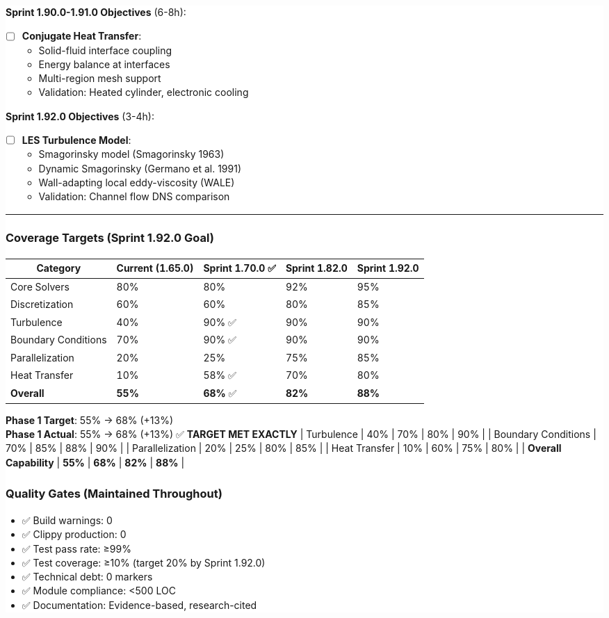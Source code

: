 **Sprint 1.90.0-1.91.0 Objectives** (6-8h):
- [ ] **Conjugate Heat Transfer**:
  - Solid-fluid interface coupling
  - Energy balance at interfaces
  - Multi-region mesh support
  - Validation: Heated cylinder, electronic cooling

**Sprint 1.92.0 Objectives** (3-4h):
- [ ] **LES Turbulence Model**:
  - Smagorinsky model (Smagorinsky 1963)
  - Dynamic Smagorinsky (Germano et al. 1991)
  - Wall-adapting local eddy-viscosity (WALE)
  - Validation: Channel flow DNS comparison

---

### Coverage Targets (Sprint 1.92.0 Goal)

| Category | Current (1.65.0) | Sprint 1.70.0 ✅ | Sprint 1.82.0 | Sprint 1.92.0 |
|----------|------------------|------------------|---------------|---------------|
| Core Solvers | 80% | 80% | 92% | 95% |
| Discretization | 60% | 60% | 80% | 85% |
| Turbulence | 40% | 90% ✅ | 90% | 90% |
| Boundary Conditions | 70% | 90% ✅ | 90% | 90% |
| Parallelization | 20% | 25% | 75% | 85% |
| Heat Transfer | 10% | 58% ✅ | 70% | 80% |
| **Overall** | **55%** | **68%** ✅ | **82%** | **88%** |

**Phase 1 Target**: 55% → 68% (+13%)  
**Phase 1 Actual**: 55% → 68% (+13%) ✅ **TARGET MET EXACTLY**
| Turbulence | 40% | 70% | 80% | 90% |
| Boundary Conditions | 70% | 85% | 88% | 90% |
| Parallelization | 20% | 25% | 80% | 85% |
| Heat Transfer | 10% | 60% | 75% | 80% |
| **Overall Capability** | **55%** | **68%** | **82%** | **88%** |

### Quality Gates (Maintained Throughout)

- ✅ Build warnings: 0
- ✅ Clippy production: 0
- ✅ Test pass rate: ≥99%
- ✅ Test coverage: ≥10% (target 20% by Sprint 1.92.0)
- ✅ Technical debt: 0 markers
- ✅ Module compliance: <500 LOC
- ✅ Documentation: Evidence-based, research-cited
